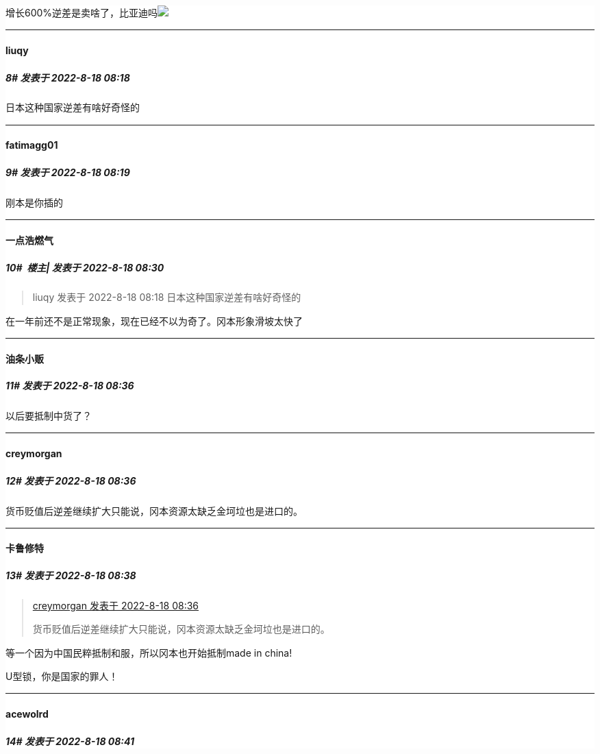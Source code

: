 增长600%逆差是卖啥了，比亚迪吗<img src="https://static.saraba1st.com/image/smiley/face2017/037.png" referrerpolicy="no-referrer">

*****

####  liuqy  
##### 8#       发表于 2022-8-18 08:18

日本这种国家逆差有啥好奇怪的

*****

####  fatimagg01  
##### 9#       发表于 2022-8-18 08:19

刚本是你插的

*****

####  一点浩燃气  
##### 10#         楼主| 发表于 2022-8-18 08:30

<blockquote>liuqy 发表于 2022-8-18 08:18
日本这种国家逆差有啥好奇怪的</blockquote>
在一年前还不是正常现象，现在已经不以为奇了。冈本形象滑坡太快了

*****

####  油条小贩  
##### 11#       发表于 2022-8-18 08:36

以后要抵制中货了？

*****

####  creymorgan  
##### 12#       发表于 2022-8-18 08:36

货币贬值后逆差继续扩大只能说，冈本资源太缺乏金坷垃也是进口的。

*****

####  卡鲁修特  
##### 13#       发表于 2022-8-18 08:38

<blockquote><a href="httphttps://bbs.saraba1st.com/2b/forum.php?mod=redirect&amp;goto=findpost&amp;pid=57112789&amp;ptid=2087553" target="_blank">creymorgan 发表于 2022-8-18 08:36</a>

货币贬值后逆差继续扩大只能说，冈本资源太缺乏金坷垃也是进口的。</blockquote>
等一个因为中国民粹抵制和服，所以冈本也开始抵制made in china!

U型锁，你是国家的罪人！

*****

####  acewolrd  
##### 14#       发表于 2022-8-18 08:41
